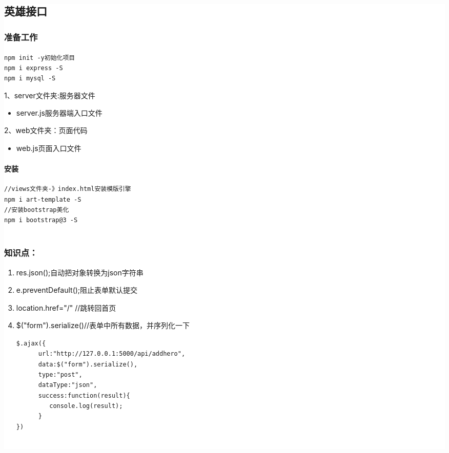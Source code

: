 

## 英雄接口

### 准备工作

```
npm init -y初始化项目
npm i express -S
npm i mysql -S

```

1、server文件夹:服务器文件

- server.js服务器端入口文件

2、web文件夹：页面代码

- web.js页面入口文件

#### 安装

```
//views文件夹-》index.html安装模版引擎
npm i art-template -S
//安装bootstrap美化
npm i bootstrap@3 -S


```



### 知识点：

1. res.json();自动把对象转换为json字符串

2. e.preventDefault();阻止表单默认提交

3. location.href="/"   //跳转回首页

4. $("form").serialize()//表单中所有数据，并序列化一下

   ```
   $.ajax({
         url:"http://127.0.0.1:5000/api/addhero",
         data:$("form").serialize(),
         type:"post",
         dataType:"json",
         success:function(result){
            console.log(result);
         }
   })
   
   ```

   ​
